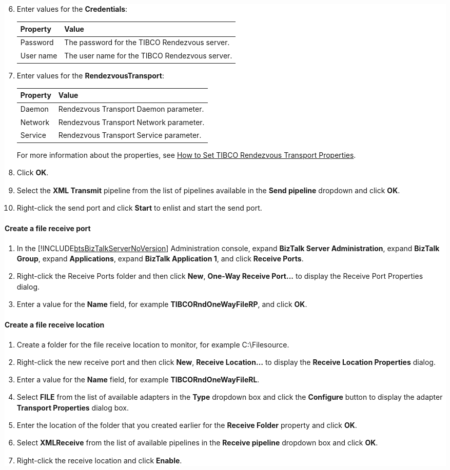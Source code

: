 6.  Enter values for the **Credentials**:  
  
    |**Property**|**Value**|  
    |------------------|---------------|  
    |Password|The password for the TIBCO Rendezvous server.|  
    |User name|The user name for the TIBCO Rendezvous server.|  
  
7.  Enter values for the **RendezvousTransport**:  
  
    |**Property**|**Value**|  
    |------------------|---------------|  
    |Daemon|Rendezvous Transport Daemon parameter.|  
    |Network|Rendezvous Transport Network parameter.|  
    |Service|Rendezvous Transport Service parameter.|  
  
     For more information about the properties, see [How to Set TIBCO Rendezvous Transport Properties](../core/how-to-set-tibco-rendezvous-transport-properties.md).  
  
8.  Click **OK**.  
  
9. Select the **XML Transmit** pipeline from the list of pipelines available in the **Send pipeline** dropdown and click **OK**.  
  
10. Right-click the send port and click **Start** to enlist and start the send port.  
  
#### Create a file receive port  
  
1.  In the [!INCLUDE[btsBizTalkServerNoVersion](../includes/btsbiztalkservernoversion-md.md)] Administration console, expand **BizTalk Server Administration**, expand **BizTalk Group**, expand **Applications**, expand **BizTalk Application 1**, and click **Receive Ports**.  
  
2.  Right-click the Receive Ports folder and then click **New**, **One-Way Receive Port...** to display the Receive Port Properties dialog.  
  
3.  Enter a value for the **Name** field, for example **TIBCORndOneWayFileRP**, and click **OK**.  
  
#### Create a file receive location  
  
1.  Create a folder for the file receive location to monitor, for example C:\Filesource.  
  
2.  Right-click the new receive port and then click **New**, **Receive Location…** to display the **Receive Location Properties** dialog.  
  
3.  Enter a value for the **Name** field, for example **TIBCORndOneWayFileRL**.  
  
4.  Select **FILE** from the list of available adapters in the **Type** dropdown box and click the **Configure** button to display the adapter **Transport Properties** dialog box.  
  
5.  Enter the location of the folder that you created earlier for the **Receive Folder** property and click **OK**.  
  
6.  Select **XMLReceive** from the list of available pipelines in the **Receive pipeline** dropdown box and click **OK**.  
  
7.  Right-click the receive location and click **Enable**.  
  